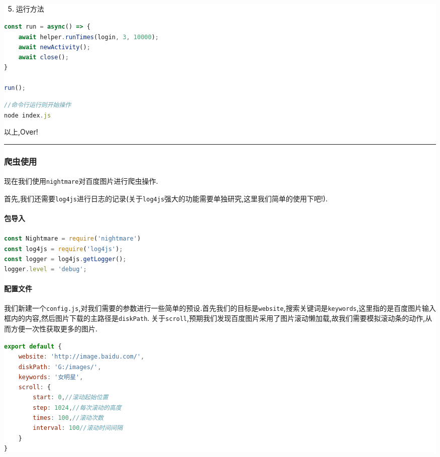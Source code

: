 5. 运行方法

```js
const run = async() => {
    await helper.runTimes(login, 3, 10000);
    await newActivity();
    await close();
}

run();

```
```js
//命令行运行则开始操作
node index.js
```

以上,Over!

* * * * *


### 爬虫使用

现在我们使用`nightmare`对百度图片进行爬虫操作.

首先,我们还需要`log4js`进行日志的记录(关于`log4js`强大的功能需要单独研究,这里我们简单的使用下吧!).

#### 包导入

```js
const Nightmare = require('nightmare')
const log4js = require('log4js');
const logger = log4js.getLogger();
logger.level = 'debug';
```

#### 配置文件

我们新建一个`config.js`,对我们需要的参数进行一些简单的预设.首先我们的目标是`website`,搜索关键词是`keywords`,这里指的是百度图片输入框内的内容,然后图片下载的主路径是`diskPath`.
关于`scroll`,预期我们发现百度图片采用了图片滚动懒加载,故我们需要模拟滚动条的动作,从而方便一次性获取更多的图片.
    
```js
export default {
    website: 'http://image.baidu.com/',
    diskPath: 'G:/images/',
    keywords: '女明星',
    scroll: {
        start: 0,//滚动起始位置
        step: 1024,//每次滚动的高度
        times: 100,//滚动次数
        interval: 100//滚动时间间隔
    }
}
```
